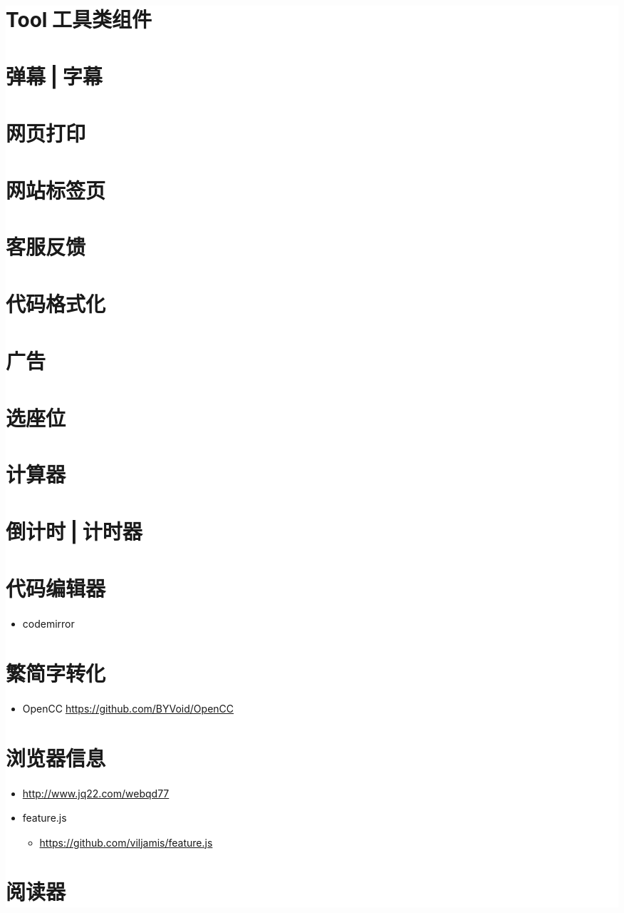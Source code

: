 # Tool 工具类组件

# 弹幕 | 字幕

# 网页打印

# 网站标签页

# 客服反馈

# 代码格式化

# 广告

# 选座位

# 计算器

# 倒计时 | 计时器

# 代码编辑器

- codemirror

# 繁简字转化

- OpenCC <https://github.com/BYVoid/OpenCC>

# 浏览器信息

- <http://www.jq22.com/webqd77>
- feature.js

  - <https://github.com/viljamis/feature.js>

# 阅读器
